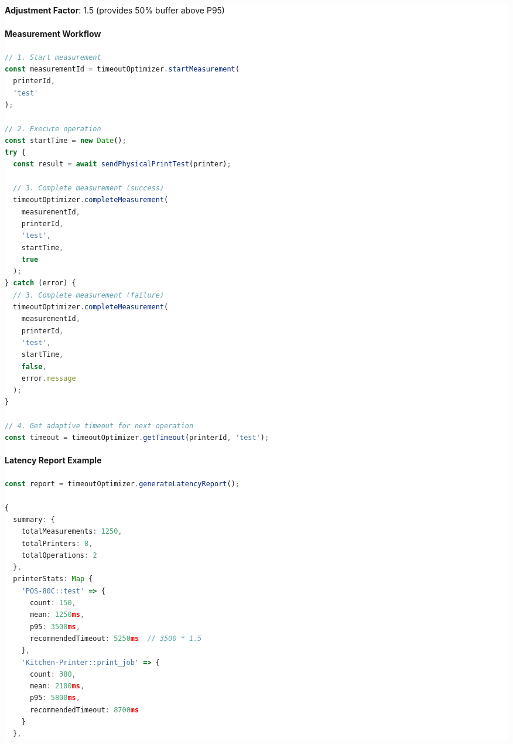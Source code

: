**Adjustment Factor**: 1.5 (provides 50% buffer above P95)

#### Measurement Workflow

```typescript
// 1. Start measurement
const measurementId = timeoutOptimizer.startMeasurement(
  printerId,
  'test'
);

// 2. Execute operation
const startTime = new Date();
try {
  const result = await sendPhysicalPrintTest(printer);

  // 3. Complete measurement (success)
  timeoutOptimizer.completeMeasurement(
    measurementId,
    printerId,
    'test',
    startTime,
    true
  );
} catch (error) {
  // 3. Complete measurement (failure)
  timeoutOptimizer.completeMeasurement(
    measurementId,
    printerId,
    'test',
    startTime,
    false,
    error.message
  );
}

// 4. Get adaptive timeout for next operation
const timeout = timeoutOptimizer.getTimeout(printerId, 'test');
```

#### Latency Report Example

```typescript
const report = timeoutOptimizer.generateLatencyReport();

{
  summary: {
    totalMeasurements: 1250,
    totalPrinters: 8,
    totalOperations: 2
  },
  printerStats: Map {
    'POS-80C::test' => {
      count: 150,
      mean: 1250ms,
      p95: 3500ms,
      recommendedTimeout: 5250ms  // 3500 * 1.5
    },
    'Kitchen-Printer::print_job' => {
      count: 380,
      mean: 2100ms,
      p95: 5800ms,
      recommendedTimeout: 8700ms
    }
  },
```